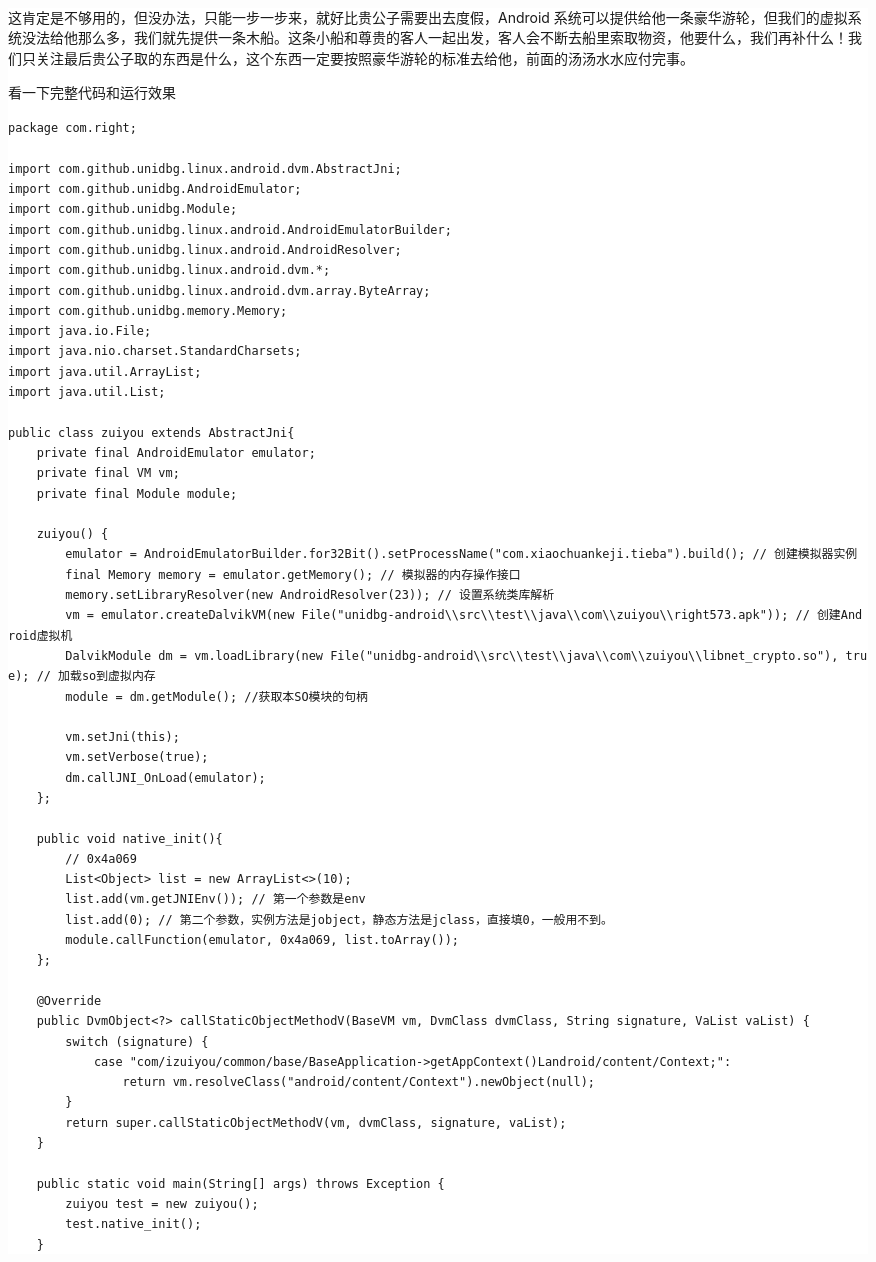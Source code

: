 这肯定是不够用的，但没办法，只能一步一步来，就好比贵公子需要出去度假，Android 系统可以提供给他一条豪华游轮，但我们的虚拟系统没法给他那么多，我们就先提供一条木船。这条小船和尊贵的客人一起出发，客人会不断去船里索取物资，他要什么，我们再补什么！我们只关注最后贵公子取的东西是什么，这个东西一定要按照豪华游轮的标准去给他，前面的汤汤水水应付完事。

看一下完整代码和运行效果

```
package com.right;

import com.github.unidbg.linux.android.dvm.AbstractJni;
import com.github.unidbg.AndroidEmulator;
import com.github.unidbg.Module;
import com.github.unidbg.linux.android.AndroidEmulatorBuilder;
import com.github.unidbg.linux.android.AndroidResolver;
import com.github.unidbg.linux.android.dvm.*;
import com.github.unidbg.linux.android.dvm.array.ByteArray;
import com.github.unidbg.memory.Memory;
import java.io.File;
import java.nio.charset.StandardCharsets;
import java.util.ArrayList;
import java.util.List;

public class zuiyou extends AbstractJni{
    private final AndroidEmulator emulator;
    private final VM vm;
    private final Module module;

    zuiyou() {
        emulator = AndroidEmulatorBuilder.for32Bit().setProcessName("com.xiaochuankeji.tieba").build(); // 创建模拟器实例
        final Memory memory = emulator.getMemory(); // 模拟器的内存操作接口
        memory.setLibraryResolver(new AndroidResolver(23)); // 设置系统类库解析
        vm = emulator.createDalvikVM(new File("unidbg-android\\src\\test\\java\\com\\zuiyou\\right573.apk")); // 创建Android虚拟机
        DalvikModule dm = vm.loadLibrary(new File("unidbg-android\\src\\test\\java\\com\\zuiyou\\libnet_crypto.so"), true); // 加载so到虚拟内存
        module = dm.getModule(); //获取本SO模块的句柄

        vm.setJni(this);
        vm.setVerbose(true);
        dm.callJNI_OnLoad(emulator);
    };

    public void native_init(){
        // 0x4a069
        List<Object> list = new ArrayList<>(10);
        list.add(vm.getJNIEnv()); // 第一个参数是env
        list.add(0); // 第二个参数，实例方法是jobject，静态方法是jclass，直接填0，一般用不到。
        module.callFunction(emulator, 0x4a069, list.toArray());
    };

    @Override
    public DvmObject<?> callStaticObjectMethodV(BaseVM vm, DvmClass dvmClass, String signature, VaList vaList) {
        switch (signature) {
            case "com/izuiyou/common/base/BaseApplication->getAppContext()Landroid/content/Context;":
                return vm.resolveClass("android/content/Context").newObject(null);
        }
        return super.callStaticObjectMethodV(vm, dvmClass, signature, vaList);
    }

    public static void main(String[] args) throws Exception {
        zuiyou test = new zuiyou();
        test.native_init();
    }
```